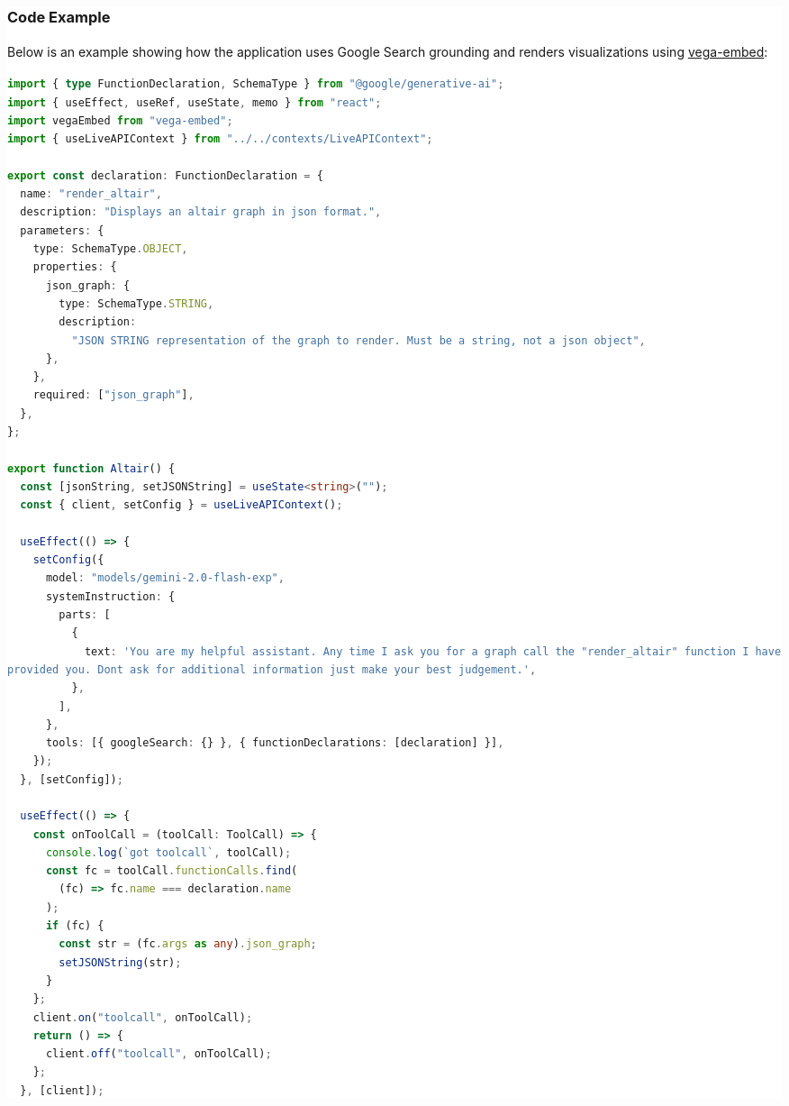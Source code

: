 ### Code Example

Below is an example showing how the application uses Google Search grounding and renders visualizations using [vega-embed](https://github.com/vega/vega-embed):

```typescript
import { type FunctionDeclaration, SchemaType } from "@google/generative-ai";
import { useEffect, useRef, useState, memo } from "react";
import vegaEmbed from "vega-embed";
import { useLiveAPIContext } from "../../contexts/LiveAPIContext";

export const declaration: FunctionDeclaration = {
  name: "render_altair",
  description: "Displays an altair graph in json format.",
  parameters: {
    type: SchemaType.OBJECT,
    properties: {
      json_graph: {
        type: SchemaType.STRING,
        description:
          "JSON STRING representation of the graph to render. Must be a string, not a json object",
      },
    },
    required: ["json_graph"],
  },
};

export function Altair() {
  const [jsonString, setJSONString] = useState<string>("");
  const { client, setConfig } = useLiveAPIContext();

  useEffect(() => {
    setConfig({
      model: "models/gemini-2.0-flash-exp",
      systemInstruction: {
        parts: [
          {
            text: 'You are my helpful assistant. Any time I ask you for a graph call the "render_altair" function I have provided you. Dont ask for additional information just make your best judgement.',
          },
        ],
      },
      tools: [{ googleSearch: {} }, { functionDeclarations: [declaration] }],
    });
  }, [setConfig]);

  useEffect(() => {
    const onToolCall = (toolCall: ToolCall) => {
      console.log(`got toolcall`, toolCall);
      const fc = toolCall.functionCalls.find(
        (fc) => fc.name === declaration.name
      );
      if (fc) {
        const str = (fc.args as any).json_graph;
        setJSONString(str);
      }
    };
    client.on("toolcall", onToolCall);
    return () => {
      client.off("toolcall", onToolCall);
    };
  }, [client]);

```